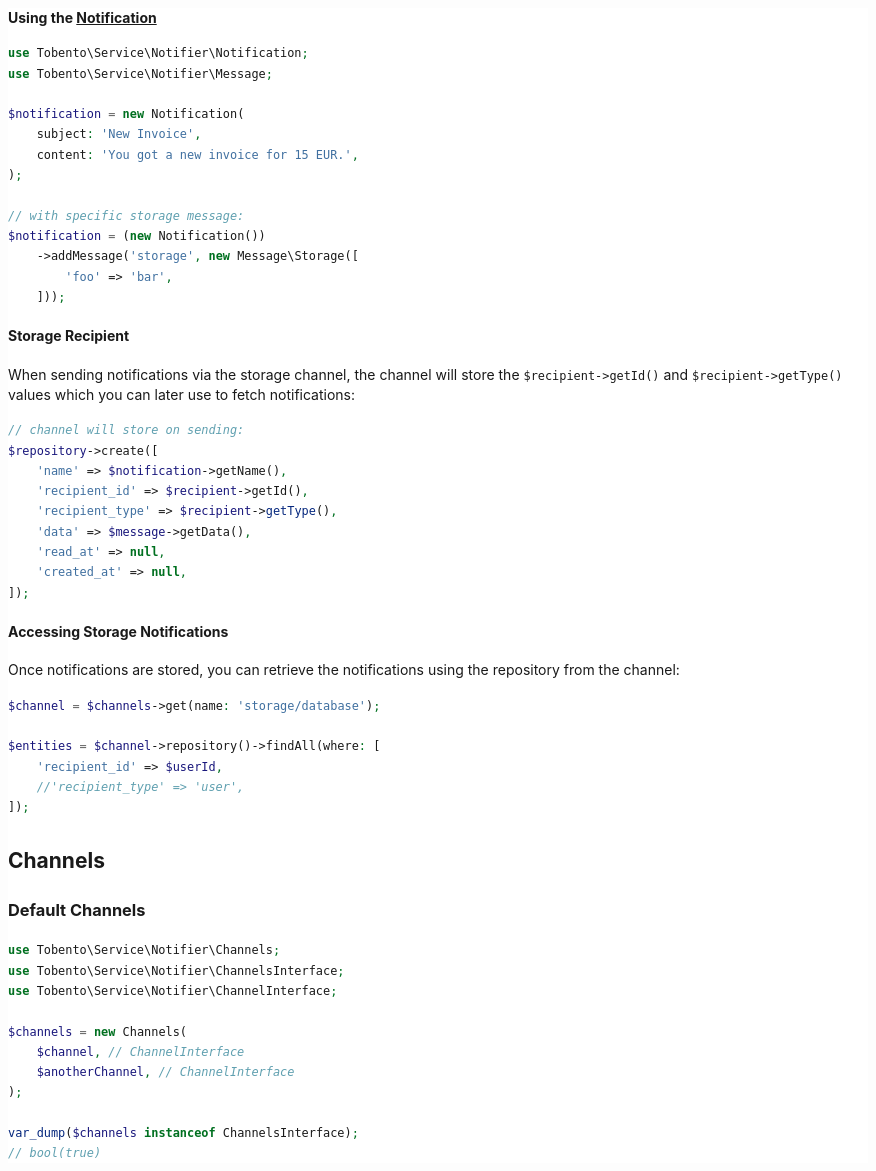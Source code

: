 **Using the [Notification](#notification)**

```php
use Tobento\Service\Notifier\Notification;
use Tobento\Service\Notifier\Message;

$notification = new Notification(
    subject: 'New Invoice',
    content: 'You got a new invoice for 15 EUR.',
);
    
// with specific storage message:
$notification = (new Notification())
    ->addMessage('storage', new Message\Storage([
        'foo' => 'bar',
    ]));
```

#### Storage Recipient

When sending notifications via the storage channel, the channel will store the ```$recipient->getId()``` and ```$recipient->getType()``` values which you can later use to fetch notifications:

```php
// channel will store on sending:
$repository->create([
    'name' => $notification->getName(),
    'recipient_id' => $recipient->getId(),
    'recipient_type' => $recipient->getType(),
    'data' => $message->getData(),
    'read_at' => null,
    'created_at' => null,
]);
```

#### Accessing Storage Notifications

Once notifications are stored, you can retrieve the notifications using the repository from the channel:

```php
$channel = $channels->get(name: 'storage/database');

$entities = $channel->repository()->findAll(where: [
    'recipient_id' => $userId,
    //'recipient_type' => 'user',
]);
```

## Channels

### Default Channels

```php
use Tobento\Service\Notifier\Channels;
use Tobento\Service\Notifier\ChannelsInterface;
use Tobento\Service\Notifier\ChannelInterface;

$channels = new Channels(
    $channel, // ChannelInterface
    $anotherChannel, // ChannelInterface
);

var_dump($channels instanceof ChannelsInterface);
// bool(true)
```
